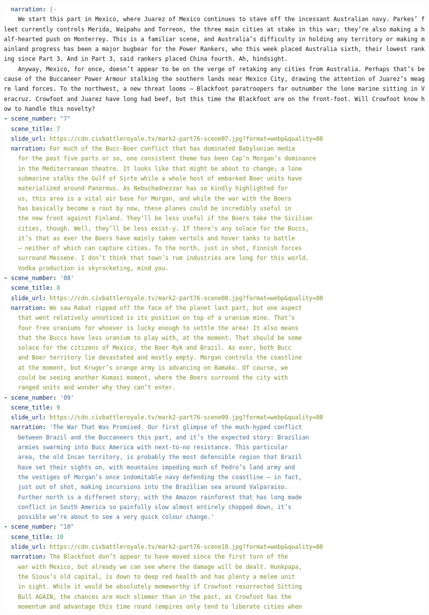 ```yaml
  narration: |-
    We start this part in Mexico, where Juarez of Mexico continues to stave off the incessant Australian navy. Parkes’ fleet currently controls Merida, Waipahu and Torreon, the three main cities at stake in this war; they’re also making a half-hearted push on Monterrey. This is a familiar scene, and Australia’s difficulty in holding any territory or making mainland progress has been a major bugbear for the Power Rankers, who this week placed Australia sixth, their lowest ranking since Part 3. And in Part 3, said rankers placed China fourth. Ah, hindsight.
    Anyway, Mexico, for once, doesn’t appear to be on the verge of retaking any cities from Australia. Perhaps that’s because of the Buccaneer Power Armour stalking the southern lands near Mexico City, drawing the attention of Juarez’s meagre land forces. To the northwest, a new threat looms – Blackfoot paratroopers far outnumber the lone marine sitting in Veracruz. Crowfoot and Juarez have long had beef, but this time the Blackfoot are on the front-foot. Will Crowfoot know how to handle this novelty?
- scene_number: "7"
  scene_title: 7
  slide_url: https://cdn.civbattleroyale.tv/mark2-part76-scene07.jpg?format=webp&quality=80
  narration: For much of the Bucc-Boer conflict that has dominated Babylonian media
    for the past five parts or so, one consistent theme has been Cap’n Morgan’s dominance
    in the Mediterranean theatre. It looks like that might be about to change; a lone
    submarine stalks the Gulf of Sirte while a whole host of embarked Boer units have
    materialized around Panormus. As Nebuchadnezzar has so kindly highlighted for
    us, this area is a vital air base for Morgan, and while the war with the Boers
    has basically become a rout by now, these planes could be incredibly useful in
    the new front against Finland. They’ll be less useful if the Boers take the Sicilian
    cities, though. Well, they’ll be less exist-y. If there’s any solace for the Buccs,
    it’s that as ever the Boers have mainly taken vertols and hover tanks to battle
    – neither of which can capture cities. To the north, just in shot, Finnish forces
    surround Messene. I don’t think that town’s rum industries are long for this world.
    Vodka production is skyrocketing, mind you.
- scene_number: '08'
  scene_title: 8
  slide_url: https://cdn.civbattleroyale.tv/mark2-part76-scene08.jpg?format=webp&quality=80
  narration: We saw Rabat ripped off the face of the planet last part, but one aspect
    that went relatively unnoticed is its position on top of a uranium mine. That’s
    four free uraniums for whoever is lucky enough to settle the area! It also means
    that the Buccs have less uranium to play with, at the moment. That should be some
    solace for the citizens of Mexico, the Boer Ryk and Brazil. As ever, both Bucc
    and Boer territory lie devastated and mostly empty. Morgan controls the coastline
    at the moment, but Kruger’s orange army is advancing on Bamako. Of course, we
    could be seeing another Kumasi moment, where the Boers surround the city with
    ranged units and wonder why they can’t enter.
- scene_number: '09'
  scene_title: 9
  slide_url: https://cdn.civbattleroyale.tv/mark2-part76-scene09.jpg?format=webp&quality=80
  narration: 'The War That Was Promised. Our first glimpse of the much-hyped conflict
    between Brazil and the Buccaneers this part, and it’s the expected story: Brazilian
    armies swarming into Bucc America with next-to-no resistance. This particular
    area, the old Incan territory, is probably the most defensible region that Brazil
    have set their sights on, with mountains impeding much of Pedro’s land army and
    the vestiges of Morgan’s once indomitable navy defending the coastline – in fact,
    just out of shot, making incursions into the Brazilian sea around Valparaiso.
    Further north is a different story; with the Amazon rainforest that has long made
    conflict in South America so painfully slow almost entirely chopped down, it’s
    possible we’re about to see a very quick colour change.'
- scene_number: "10"
  scene_title: 10
  slide_url: https://cdn.civbattleroyale.tv/mark2-part76-scene10.jpg?format=webp&quality=80
  narration: The Blackfoot don’t appear to have moved since the first turn of the
    war with Mexico, but already we can see where the damage will be dealt. Hunkpapa,
    the Sioux’s old capital, is down to deep red health and has plenty a melee unit
    in sight. While it would be absolutely memeworthy if Crowfoot resurrected Sitting
    Bull AGAIN, the chances are much slimmer than in the past, as Crowfoot has the
    momentum and advantage this time round (empires only tend to liberate cities when
```